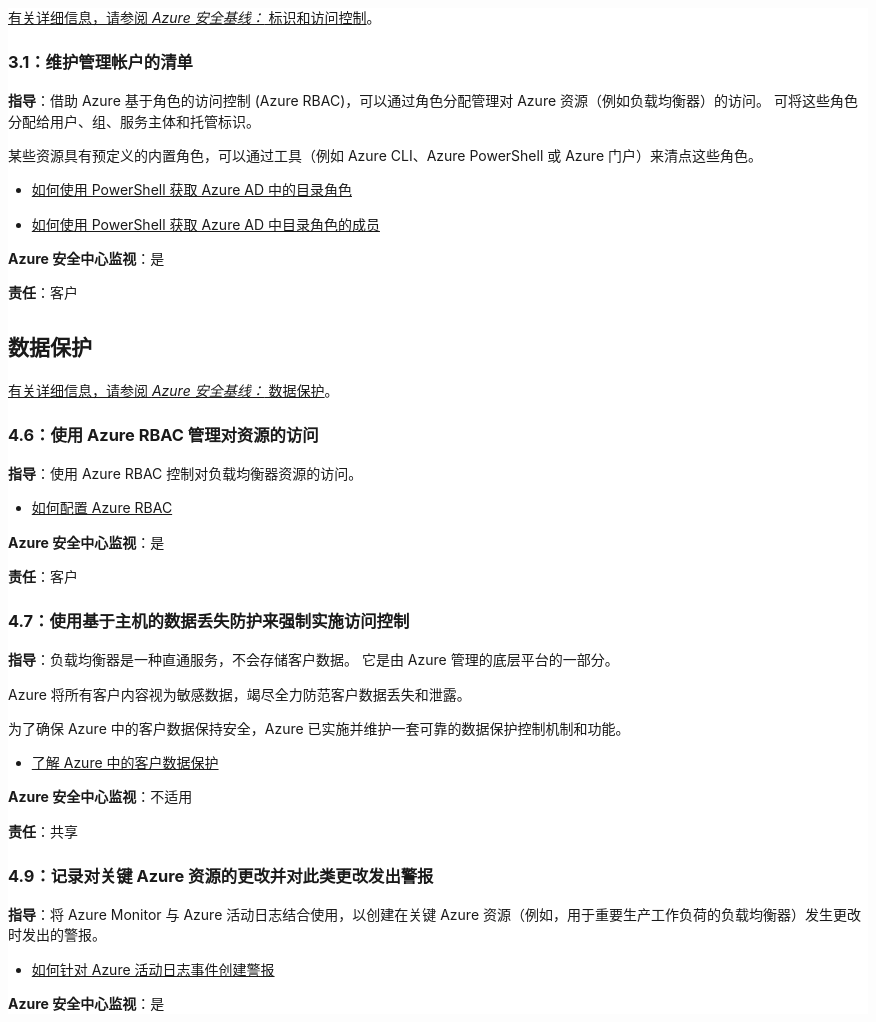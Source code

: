 [有关详细信息，请参阅 *Azure 安全基线：* 标识和访问控制](../security/benchmarks/security-control-identity-access-control.md)。

### <a name="31-maintain-an-inventory-of-administrative-accounts"></a>3.1：维护管理帐户的清单

**指导**：借助 Azure 基于角色的访问控制 (Azure RBAC)，可以通过角色分配管理对 Azure 资源（例如负载均衡器）的访问。 可将这些角色分配给用户、组、服务主体和托管标识。 

某些资源具有预定义的内置角色，可以通过工具（例如 Azure CLI、Azure PowerShell 或 Azure 门户）来清点这些角色。

- [如何使用 PowerShell 获取 Azure AD 中的目录角色](https://docs.microsoft.com/powershell/module/azuread/get-azureaddirectoryrole?view=azureadps-2.0&preserve-view=true)

- [如何使用 PowerShell 获取 Azure AD 中目录角色的成员](https://docs.microsoft.com/powershell/module/azuread/get-azureaddirectoryrolemember?view=azureadps-2.0&preserve-view=true)

**Azure 安全中心监视**：是

**责任**：客户

## <a name="data-protection"></a>数据保护

[有关详细信息，请参阅 *Azure 安全基线：* 数据保护](../security/benchmarks/security-control-data-protection.md)。

### <a name="46-use-azure-rbac-to-manage-access-to-resources"></a>4.6：使用 Azure RBAC 管理对资源的访问

**指导**：使用 Azure RBAC 控制对负载均衡器资源的访问。

- [如何配置 Azure RBAC](../role-based-access-control/role-assignments-portal.md)

**Azure 安全中心监视**：是

**责任**：客户

### <a name="47-use-host-based-data-loss-prevention-to-enforce-access-control"></a>4.7：使用基于主机的数据丢失防护来强制实施访问控制

**指导**：负载均衡器是一种直通服务，不会存储客户数据。 它是由 Azure 管理的底层平台的一部分。 

Azure 将所有客户内容视为敏感数据，竭尽全力防范客户数据丢失和泄露。 

为了确保 Azure 中的客户数据保持安全，Azure 已实施并维护一套可靠的数据保护控制机制和功能。 

- [了解 Azure 中的客户数据保护](../security/fundamentals/protection-customer-data.md)

**Azure 安全中心监视**：不适用

**责任**：共享

### <a name="49-log-and-alert-on-changes-to-critical-azure-resources"></a>4.9：记录对关键 Azure 资源的更改并对此类更改发出警报

**指导**：将 Azure Monitor 与 Azure 活动日志结合使用，以创建在关键 Azure 资源（例如，用于重要生产工作负荷的负载均衡器）发生更改时发出的警报。

- [如何针对 Azure 活动日志事件创建警报](../azure-monitor/platform/alerts-activity-log.md)

**Azure 安全中心监视**：是
